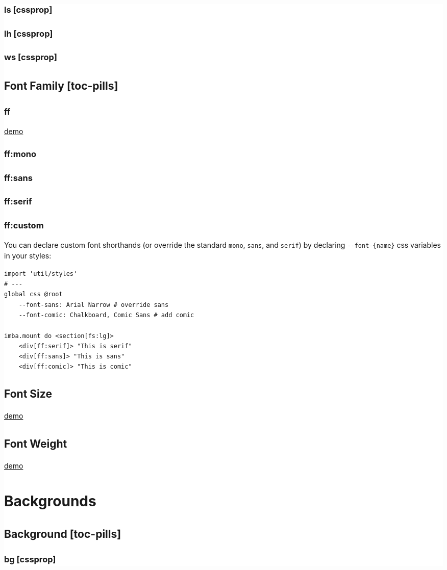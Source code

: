 ### ls [cssprop]
### lh [cssprop]
### ws [cssprop]

## Font Family [toc-pills]

### ff

[demo](/examples/css/ff.imba?preview=styles)

### ff:mono

### ff:sans

### ff:serif

### ff:custom

You can declare custom font shorthands (or override the standard `mono`, `sans`, and `serif`) by declaring `--font-{name}` css variables in your styles:

```imba
import 'util/styles'
# ---
global css @root
    --font-sans: Arial Narrow # override sans
    --font-comic: Chalkboard, Comic Sans # add comic

imba.mount do <section[fs:lg]>
    <div[ff:serif]> "This is serif"
    <div[ff:sans]> "This is sans"
    <div[ff:comic]> "This is comic"
```


## Font Size

[demo](/examples/css/fs.imba?preview=styles)

## Font Weight

[demo](/examples/css/fw.imba?preview=styles)

# Backgrounds

## Background [toc-pills]

### bg [cssprop]
